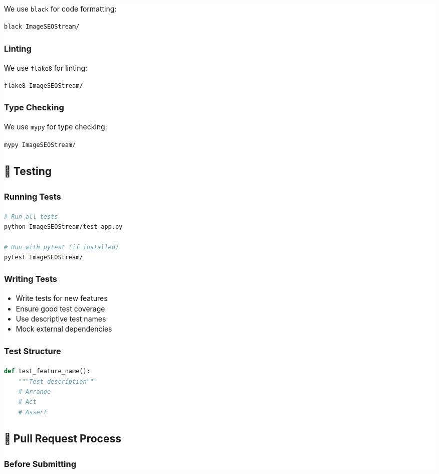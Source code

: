 We use `black` for code formatting:

```bash
black ImageSEOStream/
```

### Linting

We use `flake8` for linting:

```bash
flake8 ImageSEOStream/
```

### Type Checking

We use `mypy` for type checking:

```bash
mypy ImageSEOStream/
```

## 🧪 Testing

### Running Tests

```bash
# Run all tests
python ImageSEOStream/test_app.py

# Run with pytest (if installed)
pytest ImageSEOStream/
```

### Writing Tests

- Write tests for new features
- Ensure good test coverage
- Use descriptive test names
- Mock external dependencies

### Test Structure

```python
def test_feature_name():
    """Test description"""
    # Arrange
    # Act
    # Assert
```

## 🔄 Pull Request Process

### Before Submitting
